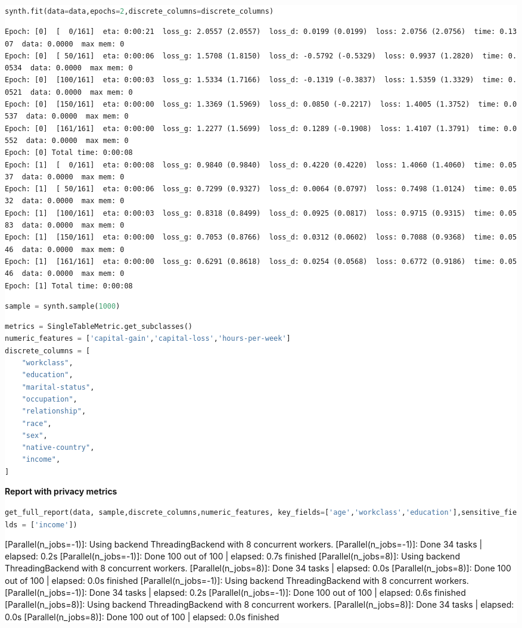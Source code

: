 ```python
synth.fit(data=data,epochs=2,discrete_columns=discrete_columns)
```

```
Epoch: [0]  [  0/161]  eta: 0:00:21  loss_g: 2.0557 (2.0557)  loss_d: 0.0199 (0.0199)  loss: 2.0756 (2.0756)  time: 0.1307  data: 0.0000  max mem: 0
Epoch: [0]  [ 50/161]  eta: 0:00:06  loss_g: 1.5708 (1.8150)  loss_d: -0.5792 (-0.5329)  loss: 0.9937 (1.2820)  time: 0.0534  data: 0.0000  max mem: 0
Epoch: [0]  [100/161]  eta: 0:00:03  loss_g: 1.5334 (1.7166)  loss_d: -0.1319 (-0.3837)  loss: 1.5359 (1.3329)  time: 0.0521  data: 0.0000  max mem: 0
Epoch: [0]  [150/161]  eta: 0:00:00  loss_g: 1.3369 (1.5969)  loss_d: 0.0850 (-0.2217)  loss: 1.4005 (1.3752)  time: 0.0537  data: 0.0000  max mem: 0
Epoch: [0]  [161/161]  eta: 0:00:00  loss_g: 1.2277 (1.5699)  loss_d: 0.1289 (-0.1908)  loss: 1.4107 (1.3791)  time: 0.0552  data: 0.0000  max mem: 0
Epoch: [0] Total time: 0:00:08
Epoch: [1]  [  0/161]  eta: 0:00:08  loss_g: 0.9840 (0.9840)  loss_d: 0.4220 (0.4220)  loss: 1.4060 (1.4060)  time: 0.0537  data: 0.0000  max mem: 0
Epoch: [1]  [ 50/161]  eta: 0:00:06  loss_g: 0.7299 (0.9327)  loss_d: 0.0064 (0.0797)  loss: 0.7498 (1.0124)  time: 0.0532  data: 0.0000  max mem: 0
Epoch: [1]  [100/161]  eta: 0:00:03  loss_g: 0.8318 (0.8499)  loss_d: 0.0925 (0.0817)  loss: 0.9715 (0.9315)  time: 0.0583  data: 0.0000  max mem: 0
Epoch: [1]  [150/161]  eta: 0:00:00  loss_g: 0.7053 (0.8766)  loss_d: 0.0312 (0.0602)  loss: 0.7088 (0.9368)  time: 0.0546  data: 0.0000  max mem: 0
Epoch: [1]  [161/161]  eta: 0:00:00  loss_g: 0.6291 (0.8618)  loss_d: 0.0254 (0.0568)  loss: 0.6772 (0.9186)  time: 0.0546  data: 0.0000  max mem: 0
Epoch: [1] Total time: 0:00:08
```

```python
sample = synth.sample(1000)
```

```python
metrics = SingleTableMetric.get_subclasses()
numeric_features = ['capital-gain','capital-loss','hours-per-week']
discrete_columns = [
    "workclass",
    "education",
    "marital-status",
    "occupation",
    "relationship",
    "race",
    "sex",
    "native-country",
    "income",
]
```

**Report with privacy metrics**

```python
get_full_report(data, sample,discrete_columns,numeric_features, key_fields=['age','workclass','education'],sensitive_fields = ['income'])
```


[Parallel(n_jobs=-1)]: Using backend ThreadingBackend with 8 concurrent workers.
[Parallel(n_jobs=-1)]: Done  34 tasks      | elapsed:    0.2s
[Parallel(n_jobs=-1)]: Done 100 out of 100 | elapsed:    0.7s finished
[Parallel(n_jobs=8)]: Using backend ThreadingBackend with 8 concurrent workers.
[Parallel(n_jobs=8)]: Done  34 tasks      | elapsed:    0.0s
[Parallel(n_jobs=8)]: Done 100 out of 100 | elapsed:    0.0s finished
[Parallel(n_jobs=-1)]: Using backend ThreadingBackend with 8 concurrent workers.
[Parallel(n_jobs=-1)]: Done  34 tasks      | elapsed:    0.2s
[Parallel(n_jobs=-1)]: Done 100 out of 100 | elapsed:    0.6s finished
[Parallel(n_jobs=8)]: Using backend ThreadingBackend with 8 concurrent workers.
[Parallel(n_jobs=8)]: Done  34 tasks      | elapsed:    0.0s
[Parallel(n_jobs=8)]: Done 100 out of 100 | elapsed:    0.0s finished
